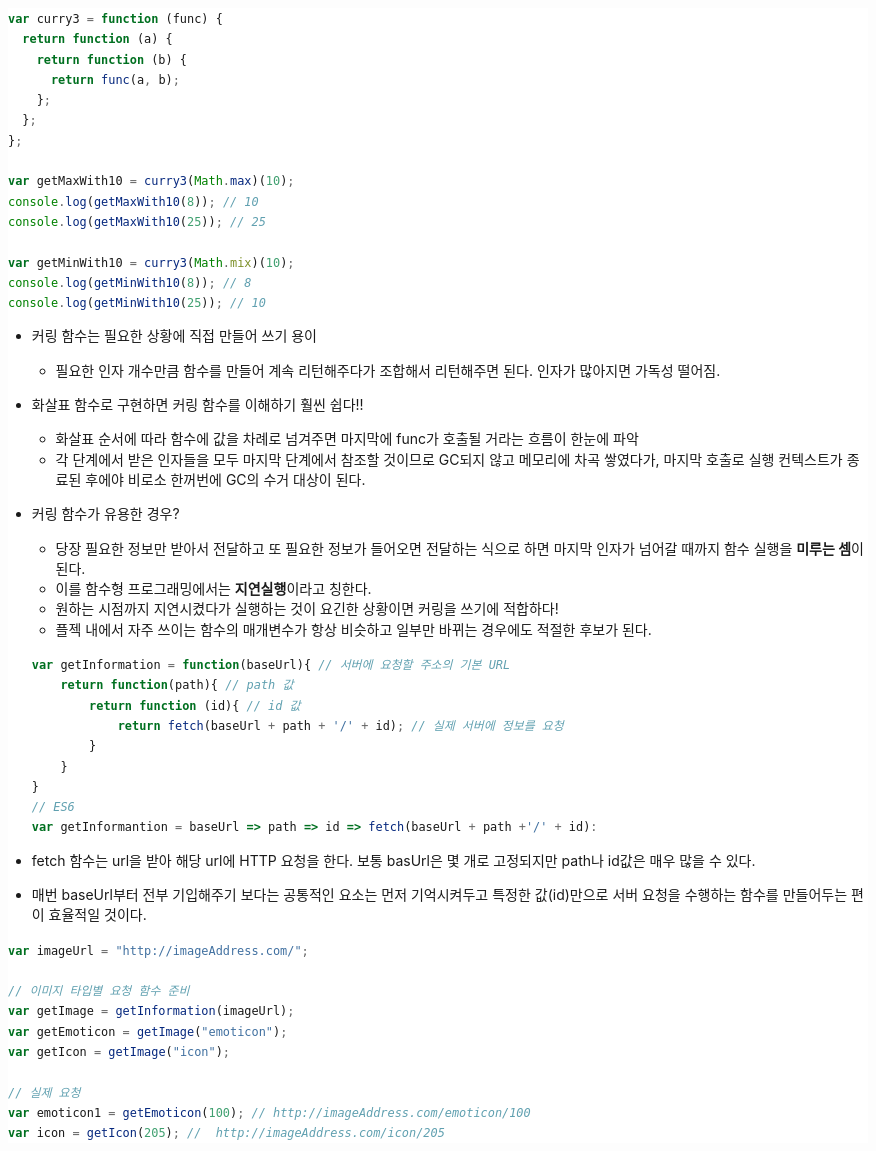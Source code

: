 ```js
var curry3 = function (func) {
  return function (a) {
    return function (b) {
      return func(a, b);
    };
  };
};

var getMaxWith10 = curry3(Math.max)(10);
console.log(getMaxWith10(8)); // 10
console.log(getMaxWith10(25)); // 25

var getMinWith10 = curry3(Math.mix)(10);
console.log(getMinWith10(8)); // 8
console.log(getMinWith10(25)); // 10
```

- 커링 함수는 필요한 상황에 직접 만들어 쓰기 용이

  - 필요한 인자 개수만큼 함수를 만들어 계속 리턴해주다가 조합해서 리턴해주면 된다. 인자가 많아지면 가독성 떨어짐.

- 화살표 함수로 구현하면 커링 함수를 이해하기 훨씬 쉽다!!

  - 화살표 순서에 따라 함수에 값을 차례로 넘겨주면 마지막에 func가 호출될 거라는 흐름이 한눈에 파악
  - 각 단계에서 받은 인자들을 모두 마지막 단계에서 참조할 것이므로 GC되지 않고 메모리에 차곡 쌓였다가, 마지막 호출로 실행 컨텍스트가 종료된 후에야 비로소 한꺼번에 GC의 수거 대상이 된다.

- 커링 함수가 유용한 경우?

  - 당장 필요한 정보만 받아서 전달하고 또 필요한 정보가 들어오면 전달하는 식으로 하면 마지막 인자가 넘어갈 때까지 함수 실행을 **미루는 셈**이 된다.
  - 이를 함수형 프로그래밍에서는 **지연실행**이라고 칭한다.
  - 원하는 시점까지 지연시켰다가 실행하는 것이 요긴한 상황이면 커링을 쓰기에 적합하다!
  - 플젝 내에서 자주 쓰이는 함수의 매개변수가 항상 비슷하고 일부만 바뀌는 경우에도 적절한 후보가 된다.

  ```js
  var getInformation = function(baseUrl){ // 서버에 요청할 주소의 기본 URL
      return function(path){ // path 값
          return function (id){ // id 값
              return fetch(baseUrl + path + '/' + id); // 실제 서버에 정보를 요청
          }
      }
  }
  // ES6
  var getInformantion = baseUrl => path => id => fetch(baseUrl + path +'/' + id):
  ```

- fetch 함수는 url을 받아 해당 url에 HTTP 요청을 한다. 보통 basUrl은 몇 개로 고정되지만 path나 id값은 매우 많을 수 있다.

- 매번 baseUrl부터 전부 기입해주기 보다는 공통적인 요소는 먼저 기억시켜두고 특정한 값(id)만으로 서버 요청을 수행하는 함수를 만들어두는 편이 효율적일 것이다.

```js
var imageUrl = "http://imageAddress.com/";

// 이미지 타입별 요청 함수 준비
var getImage = getInformation(imageUrl);
var getEmoticon = getImage("emoticon");
var getIcon = getImage("icon");

// 실제 요청
var emoticon1 = getEmoticon(100); // http://imageAddress.com/emoticon/100
var icon = getIcon(205); //  http://imageAddress.com/icon/205
```
